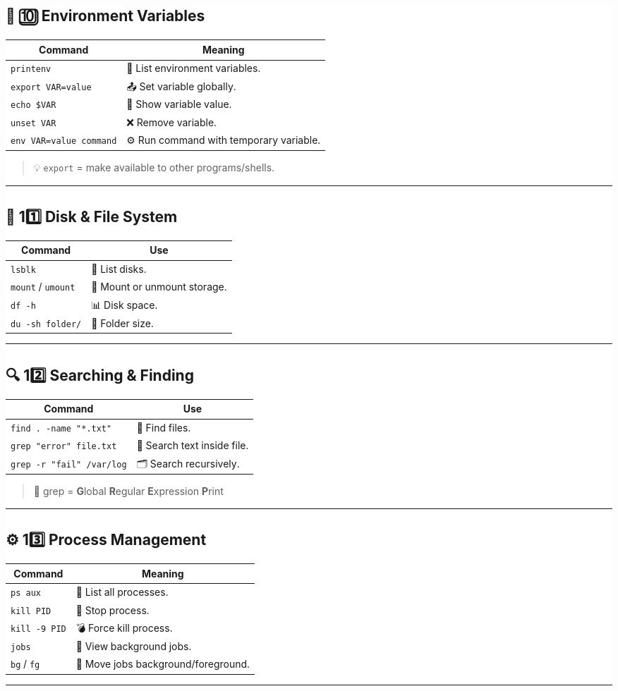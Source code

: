 ## 🌱 🔟 Environment Variables

| Command | Meaning |
|----------|---------|
| `printenv` | 🧾 List environment variables. |
| `export VAR=value` | 📤 Set variable globally. |
| `echo $VAR` | 📢 Show variable value. |
| `unset VAR` | ❌ Remove variable. |
| `env VAR=value command` | ⚙️ Run command with temporary variable. |

> 💡 `export` = make available to other programs/shells.

---

## 💾 11️⃣ Disk & File System

| Command | Use |
|----------|-----|
| `lsblk` | 💽 List disks. |
| `mount` / `umount` | 🔗 Mount or unmount storage. |
| `df -h` | 📊 Disk space. |
| `du -sh folder/` | 📏 Folder size. |

---

## 🔍 12️⃣ Searching & Finding

| Command | Use |
|----------|-----|
| `find . -name "*.txt"` | 🔎 Find files. |
| `grep "error" file.txt` | 📘 Search text inside file. |
| `grep -r "fail" /var/log` | 🗂️ Search recursively. |

> 🧠 grep = **G**lobal **R**egular **E**xpression **P**rint

---

## ⚙️ 13️⃣ Process Management

| Command | Meaning |
|----------|---------|
| `ps aux` | 🧾 List all processes. |
| `kill PID` | 🔪 Stop process. |
| `kill -9 PID` | 💣 Force kill process. |
| `jobs` | 🧍 View background jobs. |
| `bg` / `fg` | 🔄 Move jobs background/foreground. |

---